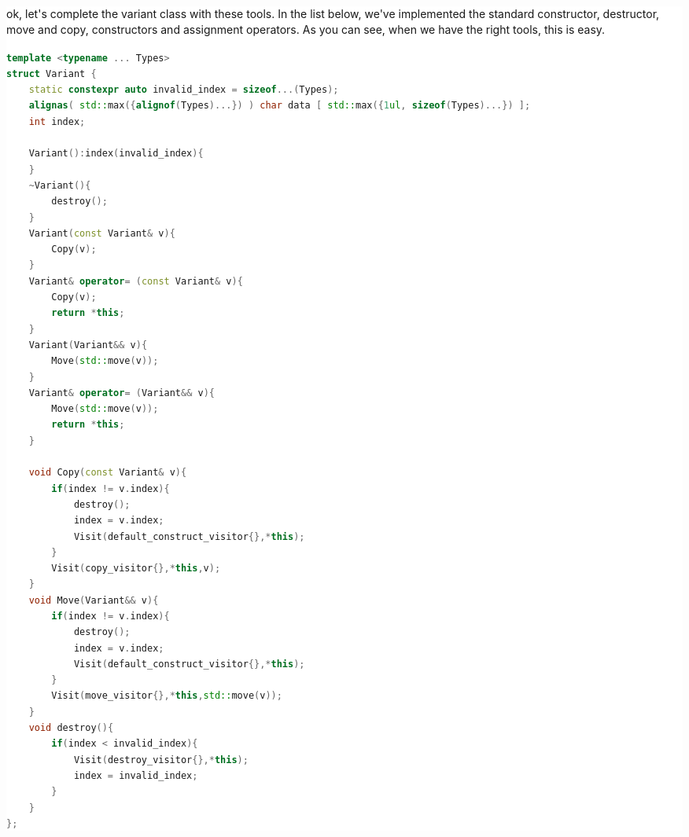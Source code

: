 ok, let's complete the variant class with these tools.
In the list below, we've implemented the standard constructor, destructor, move and copy, constructors and assignment operators.
As you can see, when we have the right tools, this is easy.


```cpp
template <typename ... Types>
struct Variant {
	static constexpr auto invalid_index = sizeof...(Types);
	alignas( std::max({alignof(Types)...}) ) char data [ std::max({1ul, sizeof(Types)...}) ];
	int index;

	Variant():index(invalid_index){
	}
	~Variant(){
		destroy();
	}
	Variant(const Variant& v){
		Copy(v);
	}
	Variant& operator= (const Variant& v){
		Copy(v);
		return *this;
	}
	Variant(Variant&& v){
		Move(std::move(v));
	}
	Variant& operator= (Variant&& v){
		Move(std::move(v));
		return *this;
	}

	void Copy(const Variant& v){
		if(index != v.index){
			destroy();
			index = v.index;
			Visit(default_construct_visitor{},*this);
		}
		Visit(copy_visitor{},*this,v);
	}
	void Move(Variant&& v){
		if(index != v.index){
			destroy();
			index = v.index;
			Visit(default_construct_visitor{},*this);
		}
		Visit(move_visitor{},*this,std::move(v));
	}
	void destroy(){
		if(index < invalid_index){
			Visit(destroy_visitor{},*this);
			index = invalid_index;
		}
	}
};

```
